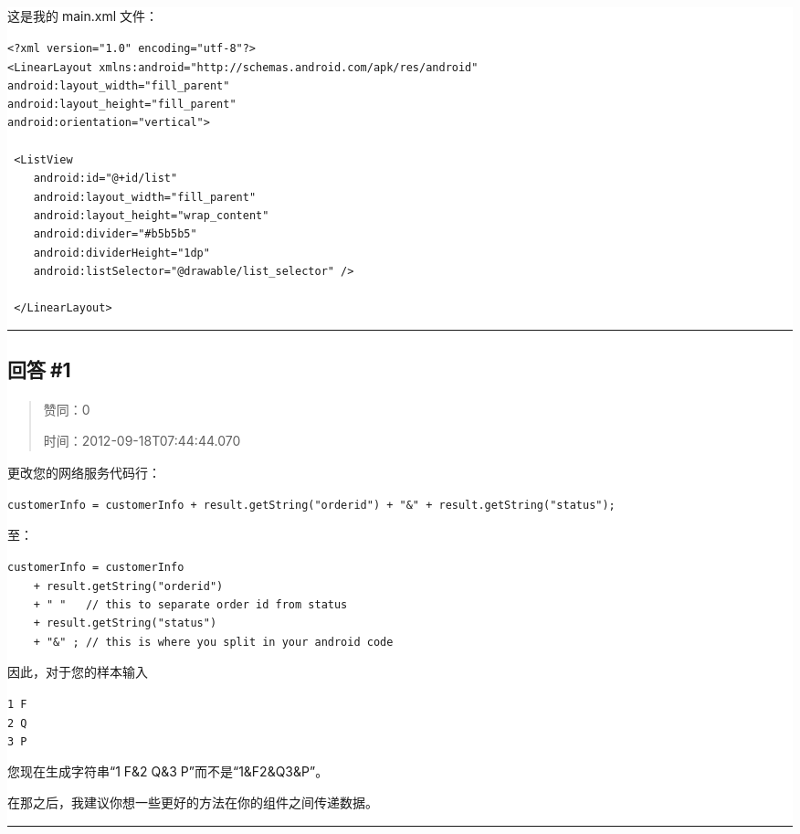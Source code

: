 这是我的 main.xml 文件：

```
<?xml version="1.0" encoding="utf-8"?>
<LinearLayout xmlns:android="http://schemas.android.com/apk/res/android"
android:layout_width="fill_parent"
android:layout_height="fill_parent"
android:orientation="vertical">

 <ListView
    android:id="@+id/list"
    android:layout_width="fill_parent"
    android:layout_height="wrap_content"
    android:divider="#b5b5b5"
    android:dividerHeight="1dp"
    android:listSelector="@drawable/list_selector" />

 </LinearLayout> 
```

* * *

## 回答 #1

> 赞同：0
> 
> 时间：2012-09-18T07:44:44.070

更改您的网络服务代码行：

```
customerInfo = customerInfo + result.getString("orderid") + "&" + result.getString("status"); 
```

至：

```
customerInfo = customerInfo 
    + result.getString("orderid") 
    + " "   // this to separate order id from status
    + result.getString("status") 
    + "&" ; // this is where you split in your android code 
```

因此，对于您的样本输入

```
1 F
2 Q
3 P 
```

您现在生成字符串“1 F&2 Q&3 P”而不是“1&F2&Q3&P”。

在那之后，我建议你想一些更好的方法在你的组件之间传递数据。

* * *

